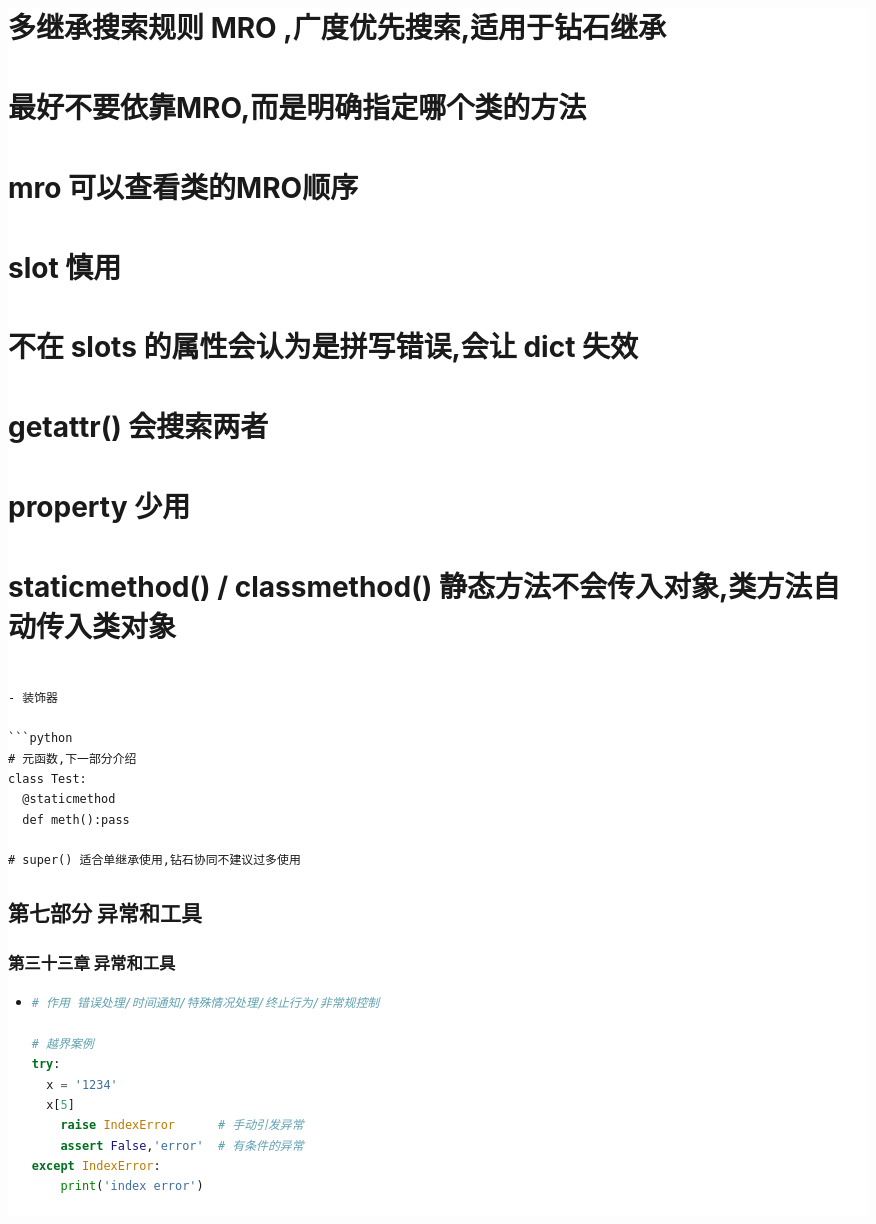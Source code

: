   # 多继承搜索规则 MRO ,广度优先搜索,适用于钻石继承
  # 最好不要依靠MRO,而是明确指定哪个类的方法
  # __mro__ 可以查看类的MRO顺序
  
  # slot 慎用
  # 不在 __slots__ 的属性会认为是拼写错误,会让 __dict__ 失效
  # getattr() 会搜索两者
  
  # property 少用
  
  # staticmethod() / classmethod() 静态方法不会传入对象,类方法自动传入类对象 
  ```

- 装饰器

  ```python
  # 元函数,下一部分介绍
  class Test:
  	@staticmethod
  	def meth():pass
      
  # super() 适合单继承使用,钻石协同不建议过多使用
  ```

## 第七部分 异常和工具

### 第三十三章 异常和工具

- ```python
  # 作用 错误处理/时间通知/特殊情况处理/终止行为/非常规控制
  
  # 越界案例
  try:
  	x = '1234'
  	x[5]
      raise IndexError		# 手动引发异常
      assert False,'error'	# 有条件的异常
  except IndexError:
      print('index error')
      